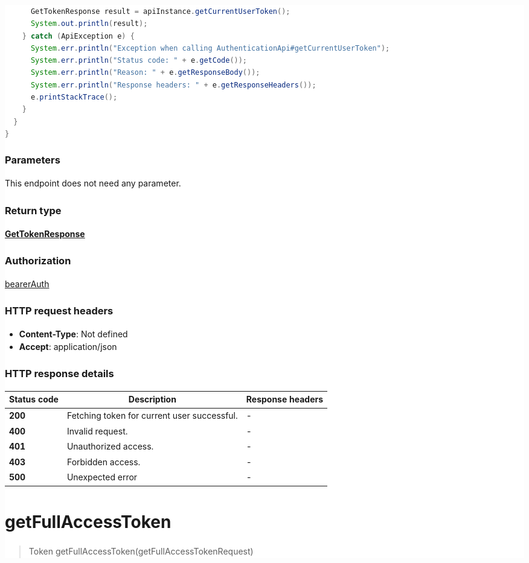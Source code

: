 ```java
      GetTokenResponse result = apiInstance.getCurrentUserToken();
      System.out.println(result);
    } catch (ApiException e) {
      System.err.println("Exception when calling AuthenticationApi#getCurrentUserToken");
      System.err.println("Status code: " + e.getCode());
      System.err.println("Reason: " + e.getResponseBody());
      System.err.println("Response headers: " + e.getResponseHeaders());
      e.printStackTrace();
    }
  }
}
```

### Parameters
This endpoint does not need any parameter.

### Return type

[**GetTokenResponse**](GetTokenResponse.md)

### Authorization

[bearerAuth](../README.md#bearerAuth)

### HTTP request headers

 - **Content-Type**: Not defined
 - **Accept**: application/json

### HTTP response details
| Status code | Description | Response headers |
|-------------|-------------|------------------|
| **200** | Fetching token for current user successful. |  -  |
| **400** | Invalid request. |  -  |
| **401** | Unauthorized access. |  -  |
| **403** | Forbidden access. |  -  |
| **500** | Unexpected error |  -  |

<a id="getFullAccessToken"></a>
# **getFullAccessToken**
> Token getFullAccessToken(getFullAccessTokenRequest)



